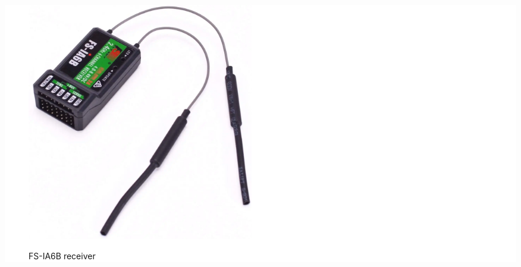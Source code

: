 <figure><img src="../.gitbook/assets/image (83).png" alt="" width="375"><figcaption><p>FS-IA6B receiver</p></figcaption></figure>
